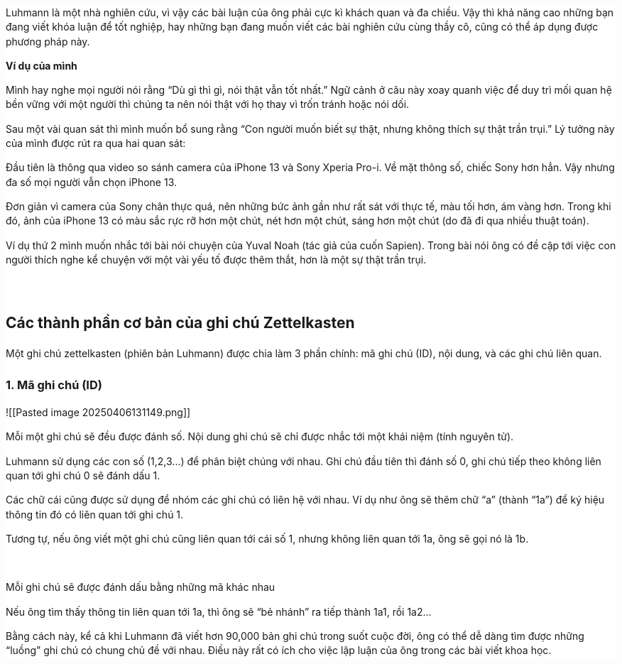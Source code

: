 Luhmann là một nhà nghiên cứu, vì vậy các bài luận của ông phải cực kì khách quan và đa chiều. Vậy thì khả năng cao những bạn đang viết khóa luận để tốt nghiệp, hay những bạn đang muốn viết các bài nghiên cứu cùng thầy cô, cũng có thể áp dụng được phương pháp này.

**Ví dụ của mình**

Mình hay nghe mọi người nói rằng “Dù gì thì gì, nói thật vẫn tốt nhất.” Ngữ cảnh ở câu này xoay quanh việc để duy trì mối quan hệ bền vững với một người thì chúng ta nên nói thật với họ thay vì trốn tránh hoặc nói dối.

Sau một vài quan sát thì mình muốn bổ sung rằng “Con người muốn biết sự thật, nhưng không thích sự thật trần trụi.” Lý tưởng này của mình được rút ra qua hai quan sát:

Đầu tiên là thông qua video so sánh camera của iPhone 13 và Sony Xperia Pro-i. Về mặt thông số, chiếc Sony hơn hẳn. Vậy nhưng đa số mọi người vẫn chọn iPhone 13.

Đơn giản vì camera của Sony chân thực quá, nên những bức ảnh gần như rất sát với thực tế, màu tối hơn, ám vàng hơn. Trong khi đó, ảnh của iPhone 13 có màu sắc rực rỡ hơn một chút, nét hơn một chút, sáng hơn một chút (do đã đi qua nhiều thuật toán).

Ví dụ thứ 2 mình muốn nhắc tới bài nói chuyện của Yuval Noah (tác giả của cuốn Sapien). Trong bài nói ông có đề cập tới việc con người thích nghe kể chuyện với một vài yếu tố được thêm thắt, hơn là một sự thật trần trụi.

[![Onboardy - Đa thế hệ nói chuyện chín nghề](data:image/gif;base64,R0lGODlhAQABAAAAACH5BAEKAAEALAAAAAABAAEAAAICTAEAOw==)](https://vietcetera.com/onboardy "Onboardy - Đa thế hệ nói chuyện chín nghề")

## Các thành phần cơ bản của ghi chú Zettelkasten

Một ghi chú zettelkasten (phiên bản Luhmann) được chia làm 3 phần chính: mã ghi chú (ID), nội dung, và các ghi chú liên quan.

### 1. Mã ghi chú (ID)
![[Pasted image 20250406131149.png]]

Mỗi một ghi chú sẽ đều được đánh số. Nội dung ghi chú sẽ chỉ được nhắc tới một khái niệm (tính nguyên tử).

Luhmann sử dụng các con số (1,2,3...) để phân biệt chúng với nhau. Ghi chú đầu tiên thì đánh số 0, ghi chú tiếp theo không liên quan tới ghi chú 0 sẽ đánh dấu 1.

Các chữ cái cũng được sử dụng để nhóm các ghi chú có liên hệ với nhau. Ví dụ như ông sẽ thêm chữ “a” (thành “1a”) để ký hiệu thông tin đó có liên quan tới ghi chú 1.

Tương tự, nếu ông viết một ghi chú cũng liên quan tới cái số 1, nhưng không liên quan tới 1a, ông sẽ gọi nó là 1b.

![alt](data:image/gif;base64,R0lGODlhAQABAAAAACH5BAEKAAEALAAAAAABAAEAAAICTAEAOw== "alt")

Mỗi ghi chú sẽ được đánh dấu bằng những mã khác nhau

Nếu ông tìm thấy thông tin liên quan tới 1a, thì ông sẽ “bẻ nhánh” ra tiếp thành 1a1, rồi 1a2…

Bằng cách này, kể cả khi Luhmann đã viết hơn 90,000 bản ghi chú trong suốt cuộc đời, ông có thể dễ dàng tìm được những “luồng” ghi chú có chung chủ đề với nhau. Điều này rất có ích cho việc lập luận của ông trong các bài viết khoa học.
